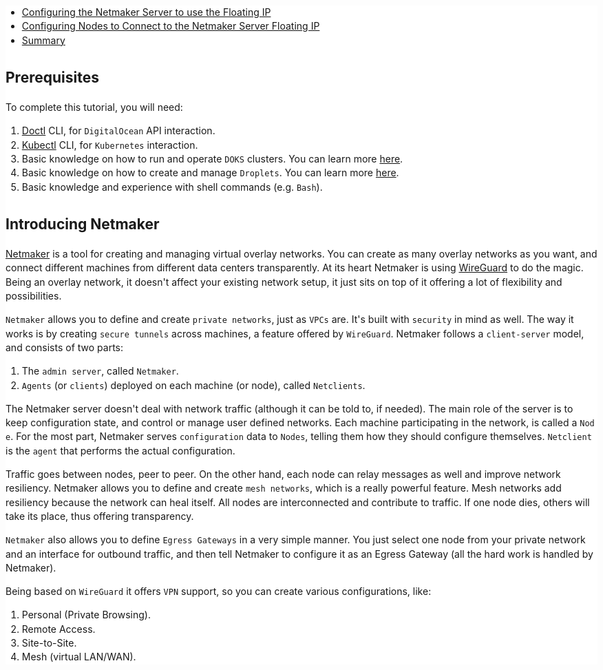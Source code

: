   - [Configuring the Netmaker Server to use the Floating IP](#configuring-the-netmaker-server-to-use-the-floating-ip)
  - [Configuring Nodes to Connect to the Netmaker Server Floating IP](#configuring-nodes-to-connect-to-the-netmaker-server-floating-ip)
- [Summary](#summary)

## Prerequisites

To complete this tutorial, you will need:

1. [Doctl](https://github.com/digitalocean/doctl/releases) CLI, for `DigitalOcean` API interaction.
2. [Kubectl](https://kubernetes.io/docs/tasks/tools) CLI, for `Kubernetes` interaction.
3. Basic knowledge on how to run and operate `DOKS` clusters. You can learn more [here](https://docs.digitalocean.com/products/kubernetes).
4. Basic knowledge on how to create and manage `Droplets`. You can learn more [here](https://docs.digitalocean.com/products/droplets).
5. Basic knowledge and experience with shell commands (e.g. `Bash`).

## Introducing Netmaker

[Netmaker](https://github.com/gravitl/netmaker) is a tool for creating and managing virtual overlay networks. You can create as many overlay networks as you want, and connect different machines from different data centers transparently. At its heart Netmaker is using [WireGuard](https://www.wireguard.com) to do the magic. Being an overlay network, it doesn't affect your existing network setup, it just sits on top of it offering a lot of flexibility and possibilities.

`Netmaker` allows you to define and create `private networks`, just as `VPCs` are. It's built with `security` in mind as well. The way it works is by creating `secure tunnels` across machines, a feature offered by `WireGuard`. Netmaker follows a `client-server` model, and consists of two parts:

1. The `admin server`, called `Netmaker`.
2. `Agents` (or `clients`) deployed on each machine (or node), called `Netclients`.

The Netmaker server doesn't deal with network traffic (although it can be told to, if needed). The main role of the server is to keep configuration state, and control or manage user defined networks. Each machine participating in the network, is called a `Node`. For the most part, Netmaker serves `configuration` data to `Nodes`, telling them how they should configure themselves. `Netclient` is the `agent` that performs the actual configuration.

Traffic goes between nodes, peer to peer. On the other hand, each node can relay messages as well and improve network resiliency. Netmaker allows you to define and create `mesh networks`, which is a really powerful feature. Mesh networks add resiliency because the network can heal itself. All nodes are interconnected and contribute to traffic. If one node dies, others will take its place, thus offering transparency.

`Netmaker` also allows you to define `Egress Gateways` in a very simple manner. You just select one node from your private network and an interface for outbound traffic, and then tell Netmaker to configure it as an Egress Gateway (all the hard work is handled by Netmaker).

Being based on `WireGuard` it offers `VPN` support, so you can create various configurations, like:

1. Personal (Private Browsing).
2. Remote Access.
3. Site-to-Site.
4. Mesh (virtual LAN/WAN).
